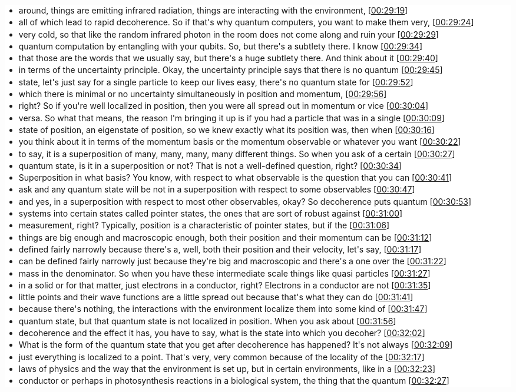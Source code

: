 *  around, things are emitting infrared radiation, things are interacting with the environment, [[00:29:19](https://www.youtube.com/watch?v=WpqjKG8hsJU&t=1759.1200000000001s)]
*  all of which lead to rapid decoherence. So if that's why quantum computers, you want to make them very, [[00:29:24](https://www.youtube.com/watch?v=WpqjKG8hsJU&t=1764.0s)]
*  very cold, so that like the random infrared photon in the room does not come along and ruin your [[00:29:29](https://www.youtube.com/watch?v=WpqjKG8hsJU&t=1769.1200000000001s)]
*  quantum computation by entangling with your qubits. So, but there's a subtlety there. I know [[00:29:34](https://www.youtube.com/watch?v=WpqjKG8hsJU&t=1774.48s)]
*  that those are the words that we usually say, but there's a huge subtlety there. And think about it [[00:29:40](https://www.youtube.com/watch?v=WpqjKG8hsJU&t=1780.88s)]
*  in terms of the uncertainty principle. Okay, the uncertainty principle says that there is no quantum [[00:29:45](https://www.youtube.com/watch?v=WpqjKG8hsJU&t=1785.3600000000001s)]
*  state, let's just say for a single particle to keep our lives easy, there's no quantum state for [[00:29:52](https://www.youtube.com/watch?v=WpqjKG8hsJU&t=1792.16s)]
*  which there is minimal or no uncertainty simultaneously in position and momentum, [[00:29:56](https://www.youtube.com/watch?v=WpqjKG8hsJU&t=1796.72s)]
*  right? So if you're well localized in position, then you were all spread out in momentum or vice [[00:30:04](https://www.youtube.com/watch?v=WpqjKG8hsJU&t=1804.08s)]
*  versa. So what that means, the reason I'm bringing it up is if you had a particle that was in a single [[00:30:09](https://www.youtube.com/watch?v=WpqjKG8hsJU&t=1809.28s)]
*  state of position, an eigenstate of position, so we knew exactly what its position was, then when [[00:30:16](https://www.youtube.com/watch?v=WpqjKG8hsJU&t=1816.48s)]
*  you think about it in terms of the momentum basis or the momentum observable or whatever you want [[00:30:22](https://www.youtube.com/watch?v=WpqjKG8hsJU&t=1822.56s)]
*  to say, it is a superposition of many, many, many, many different things. So when you ask of a certain [[00:30:27](https://www.youtube.com/watch?v=WpqjKG8hsJU&t=1827.2s)]
*  quantum state, is it in a superposition or not? That is not a well-defined question, right? [[00:30:34](https://www.youtube.com/watch?v=WpqjKG8hsJU&t=1834.56s)]
*  Superposition in what basis? You know, with respect to what observable is the question that you can [[00:30:41](https://www.youtube.com/watch?v=WpqjKG8hsJU&t=1841.76s)]
*  ask and any quantum state will be not in a superposition with respect to some observables [[00:30:47](https://www.youtube.com/watch?v=WpqjKG8hsJU&t=1847.2s)]
*  and yes, in a superposition with respect to most other observables, okay? So decoherence puts quantum [[00:30:53](https://www.youtube.com/watch?v=WpqjKG8hsJU&t=1853.1200000000001s)]
*  systems into certain states called pointer states, the ones that are sort of robust against [[00:31:00](https://www.youtube.com/watch?v=WpqjKG8hsJU&t=1860.72s)]
*  measurement, right? Typically, position is a characteristic of pointer states, but if the [[00:31:06](https://www.youtube.com/watch?v=WpqjKG8hsJU&t=1866.48s)]
*  things are big enough and macroscopic enough, both their position and their momentum can be [[00:31:12](https://www.youtube.com/watch?v=WpqjKG8hsJU&t=1872.72s)]
*  defined fairly narrowly because there's a, well, both their position and their velocity, let's say, [[00:31:17](https://www.youtube.com/watch?v=WpqjKG8hsJU&t=1877.52s)]
*  can be defined fairly narrowly just because they're big and macroscopic and there's a one over the [[00:31:22](https://www.youtube.com/watch?v=WpqjKG8hsJU&t=1882.4s)]
*  mass in the denominator. So when you have these intermediate scale things like quasi particles [[00:31:27](https://www.youtube.com/watch?v=WpqjKG8hsJU&t=1887.44s)]
*  in a solid or for that matter, just electrons in a conductor, right? Electrons in a conductor are not [[00:31:35](https://www.youtube.com/watch?v=WpqjKG8hsJU&t=1895.3600000000001s)]
*  little points and their wave functions are a little spread out because that's what they can do [[00:31:41](https://www.youtube.com/watch?v=WpqjKG8hsJU&t=1901.2s)]
*  because there's nothing, the interactions with the environment localize them into some kind of [[00:31:47](https://www.youtube.com/watch?v=WpqjKG8hsJU&t=1907.1200000000001s)]
*  quantum state, but that quantum state is not localized in position. When you ask about [[00:31:56](https://www.youtube.com/watch?v=WpqjKG8hsJU&t=1916.0s)]
*  decoherence and the effect it has, you have to say, what is the state into which you decoher? [[00:32:02](https://www.youtube.com/watch?v=WpqjKG8hsJU&t=1922.4s)]
*  What is the form of the quantum state that you get after decoherence has happened? It's not always [[00:32:09](https://www.youtube.com/watch?v=WpqjKG8hsJU&t=1929.92s)]
*  just everything is localized to a point. That's very, very common because of the locality of the [[00:32:17](https://www.youtube.com/watch?v=WpqjKG8hsJU&t=1937.76s)]
*  laws of physics and the way that the environment is set up, but in certain environments, like in a [[00:32:23](https://www.youtube.com/watch?v=WpqjKG8hsJU&t=1943.04s)]
*  conductor or perhaps in photosynthesis reactions in a biological system, the thing that the quantum [[00:32:27](https://www.youtube.com/watch?v=WpqjKG8hsJU&t=1947.8400000000001s)]